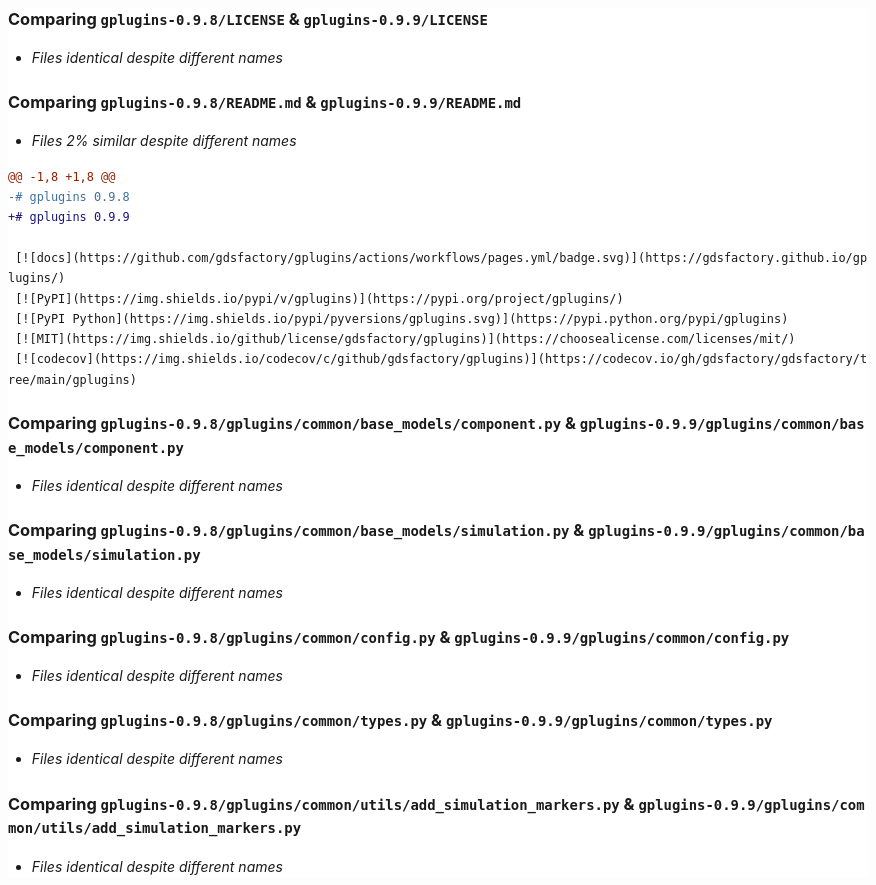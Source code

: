 ### Comparing `gplugins-0.9.8/LICENSE` & `gplugins-0.9.9/LICENSE`

 * *Files identical despite different names*

### Comparing `gplugins-0.9.8/README.md` & `gplugins-0.9.9/README.md`

 * *Files 2% similar despite different names*

```diff
@@ -1,8 +1,8 @@
-# gplugins 0.9.8
+# gplugins 0.9.9
 
 [![docs](https://github.com/gdsfactory/gplugins/actions/workflows/pages.yml/badge.svg)](https://gdsfactory.github.io/gplugins/)
 [![PyPI](https://img.shields.io/pypi/v/gplugins)](https://pypi.org/project/gplugins/)
 [![PyPI Python](https://img.shields.io/pypi/pyversions/gplugins.svg)](https://pypi.python.org/pypi/gplugins)
 [![MIT](https://img.shields.io/github/license/gdsfactory/gplugins)](https://choosealicense.com/licenses/mit/)
 [![codecov](https://img.shields.io/codecov/c/github/gdsfactory/gplugins)](https://codecov.io/gh/gdsfactory/gdsfactory/tree/main/gplugins)
```

### Comparing `gplugins-0.9.8/gplugins/common/base_models/component.py` & `gplugins-0.9.9/gplugins/common/base_models/component.py`

 * *Files identical despite different names*

### Comparing `gplugins-0.9.8/gplugins/common/base_models/simulation.py` & `gplugins-0.9.9/gplugins/common/base_models/simulation.py`

 * *Files identical despite different names*

### Comparing `gplugins-0.9.8/gplugins/common/config.py` & `gplugins-0.9.9/gplugins/common/config.py`

 * *Files identical despite different names*

### Comparing `gplugins-0.9.8/gplugins/common/types.py` & `gplugins-0.9.9/gplugins/common/types.py`

 * *Files identical despite different names*

### Comparing `gplugins-0.9.8/gplugins/common/utils/add_simulation_markers.py` & `gplugins-0.9.9/gplugins/common/utils/add_simulation_markers.py`

 * *Files identical despite different names*
